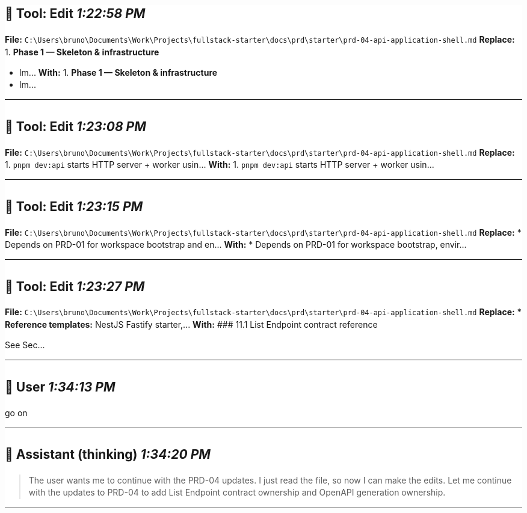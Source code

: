 
## 🔧 Tool: Edit _1:22:58 PM_

**File:** `C:\Users\bruno\Documents\Work\Projects\fullstack-starter\docs\prd\starter\prd-04-api-application-shell.md`
**Replace:** 1. **Phase 1 — Skeleton & infrastructure**
   * Im...
**With:** 1. **Phase 1 — Skeleton & infrastructure**
   * Im...

---

## 🔧 Tool: Edit _1:23:08 PM_

**File:** `C:\Users\bruno\Documents\Work\Projects\fullstack-starter\docs\prd\starter\prd-04-api-application-shell.md`
**Replace:** 1. `pnpm dev:api` starts HTTP server + worker usin...
**With:** 1. `pnpm dev:api` starts HTTP server + worker usin...

---

## 🔧 Tool: Edit _1:23:15 PM_

**File:** `C:\Users\bruno\Documents\Work\Projects\fullstack-starter\docs\prd\starter\prd-04-api-application-shell.md`
**Replace:** * Depends on PRD-01 for workspace bootstrap and en...
**With:** * Depends on PRD-01 for workspace bootstrap, envir...

---

## 🔧 Tool: Edit _1:23:27 PM_

**File:** `C:\Users\bruno\Documents\Work\Projects\fullstack-starter\docs\prd\starter\prd-04-api-application-shell.md`
**Replace:** * **Reference templates:** NestJS Fastify starter,...
**With:** ### 11.1 List Endpoint contract reference

See Sec...

---

## 👤 User _1:34:13 PM_

go on

---

## 🧠 Assistant (thinking) _1:34:20 PM_

> The user wants me to continue with the PRD-04 updates. I just read the file, so now I can make the edits. Let me continue with the updates to PRD-04 to add List Endpoint contract ownership and OpenAPI generation ownership.

---